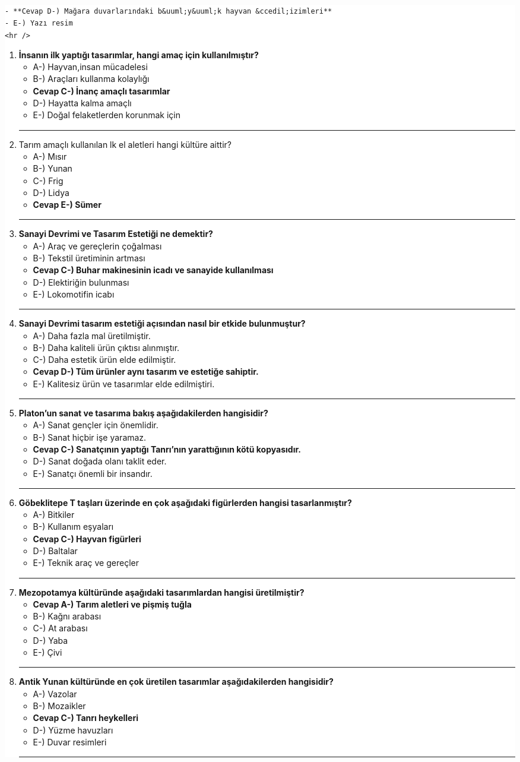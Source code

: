     - **Cevap D-) Mağara duvarlarındaki b&uuml;y&uuml;k hayvan &ccedil;izimleri**
    - E-) Yazı resim
    <hr />
1. <strong>İnsanın ilk yaptığı tasarımlar, hangi ama&ccedil; i&ccedil;in kullanılmıştır?</strong>
    - A-) Hayvan,insan m&uuml;cadelesi
    - B-) Ara&ccedil;ları kullanma kolaylığı
    - **Cevap C-) İnan&ccedil; ama&ccedil;lı tasarımlar**
    - D-) Hayatta kalma ama&ccedil;lı
    - E-) Doğal felaketlerden korunmak i&ccedil;in
    <hr />
1. Tarım ama&ccedil;lı kullanılan lk el aletleri hangi k&uuml;lt&uuml;re aittir?
    - A-) Mısır
    - B-) Yunan
    - C-) Frig
    - D-) Lidya
    - **Cevap E-) S&uuml;mer**
    <hr />
1. <strong>Sanayi Devrimi ve Tasarım Estetiği ne demektir?</strong>
    - A-) Ara&ccedil; ve gere&ccedil;lerin &ccedil;oğalması
    - B-) Tekstil &uuml;retiminin artması
    - **Cevap C-) Buhar makinesinin icadı ve sanayide kullanılması**
    - D-) Elektiriğin bulunması
    - E-) Lokomotifin icabı
    <hr />
1. <strong>Sanayi Devrimi tasarım estetiği a&ccedil;ısından nasıl bir etkide bulunmuştur?</strong>
    - A-) Daha fazla mal &uuml;retilmiştir.
    - B-) Daha kaliteli &uuml;r&uuml;n &ccedil;ıktısı alınmıştır.
    - C-) Daha estetik &uuml;r&uuml;n elde edilmiştir.
    - **Cevap D-) T&uuml;m &uuml;r&uuml;nler aynı tasarım ve estetiğe sahiptir.**
    - E-) Kalitesiz &uuml;r&uuml;n ve tasarımlar elde edilmiştiri.
    <hr />
1. <strong>Platon&rsquo;un sanat ve tasarıma bakış aşağıdakilerden hangisidir?</strong>
    - A-) Sanat gen&ccedil;ler i&ccedil;in &ouml;nemlidir.
    - B-) Sanat hi&ccedil;bir işe yaramaz.
    - **Cevap C-) Sanat&ccedil;ının yaptığı Tanrı&rsquo;nın yarattığının k&ouml;t&uuml; kopyasıdır.**
    - D-) Sanat doğada olanı taklit eder.
    - E-) Sanat&ccedil;ı &ouml;nemli bir insandır.
    <hr />
1. <strong>G&ouml;beklitepe T taşları &uuml;zerinde en &ccedil;ok aşağıdaki fig&uuml;rlerden hangisi tasarlanmıştır?</strong>
    - A-) Bitkiler
    - B-) Kullanım eşyaları
    - **Cevap C-) Hayvan fig&uuml;rleri**
    - D-) Baltalar
    - E-) Teknik ara&ccedil; ve gere&ccedil;ler
    <hr />
1. <strong>Mezopotamya k&uuml;lt&uuml;r&uuml;nde aşağıdaki tasarımlardan hangisi &uuml;retilmiştir?</strong>
    - **Cevap A-) Tarım aletleri ve pişmiş tuğla**
    - B-) Kağnı arabası
    - C-) At arabası
    - D-) Yaba
    - E-) &Ccedil;ivi
    <hr />
1. <strong>Antik Yunan k&uuml;lt&uuml;r&uuml;nde en &ccedil;ok &uuml;retilen tasarımlar aşağıdakilerden hangisidir?</strong>
    - A-) Vazolar
    - B-) Mozaikler
    - **Cevap C-) Tanrı heykelleri**
    - D-) Y&uuml;zme havuzları
    - E-) Duvar resimleri
    <hr />
